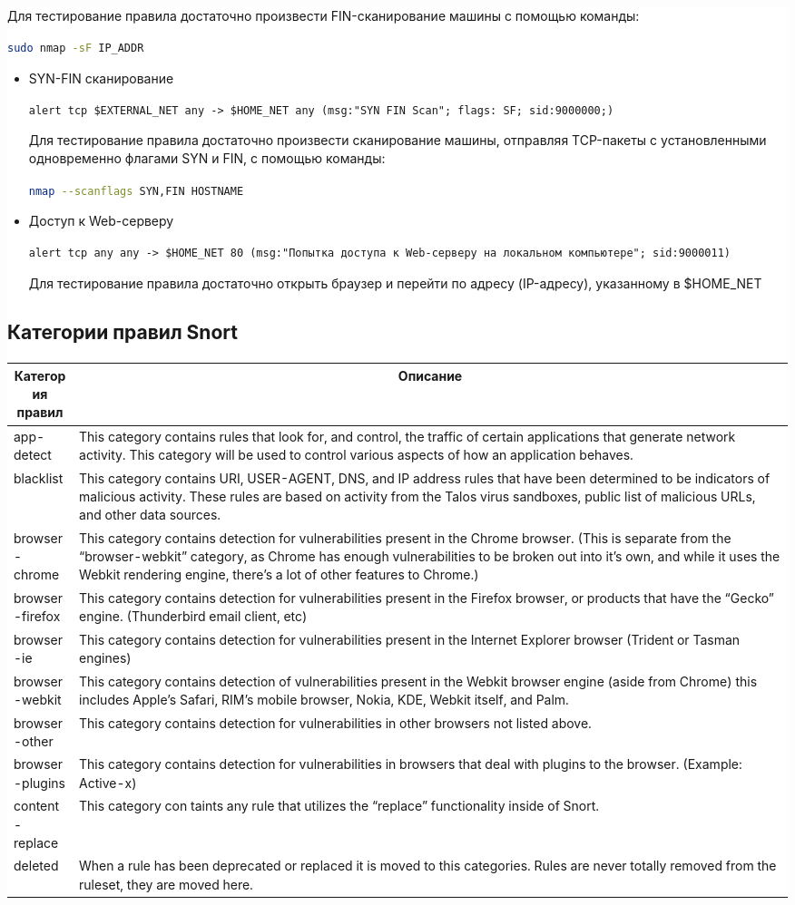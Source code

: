   Для тестирование правила достаточно произвести FIN-сканирование машины с помощью команды:

  ```bash
  sudo nmap -sF IP_ADDR
  ```

* SYN-FIN сканирование

  ```
  alert tcp $EXTERNAL_NET any -> $HOME_NET any (msg:"SYN FIN Scan"; flags: SF; sid:9000000;)
  ```

  Для тестирование правила достаточно произвести сканирование машины, отправляя TCP-пакеты с установленными одновременно флагами SYN и FIN, с помощью команды:

  ```bash
  nmap --scanflags SYN,FIN HOSTNAME
  ```


* Доступ к Web-серверу

  ```
  alert tcp any any -> $HOME_NET 80 (msg:"Попытка доступа к Web-серверу на локальном компьютере"; sid:9000011)
  ```

  Для тестирование правила достаточно открыть браузер и перейти по адресу (IP-адресу), указанному в $HOME_NET





## Категории правил Snort

| Категория правил      | Описание                                                                                                                                                                                                                                                                                                                                                                                     |
|-----------------------|----------------------------------------------------------------------------------------------------------------------------------------------------------------------------------------------------------------------------------------------------------------------------------------------------------------------------------------------------------------------------------------------|
| app-detect            | This category contains rules that look for, and control, the traffic of certain applications that generate network activity. This category will be used to control various aspects of how an application behaves.                                                                                                                                                                            |
| blacklist             | This category contains URI, USER-AGENT, DNS, and IP address rules that have been determined to be indicators of malicious activity. These rules are based on activity from the Talos virus sandboxes, public list of malicious URLs, and other data sources.                                                                                                                                 |
| browser-chrome        | This category contains detection for vulnerabilities present in the Chrome browser. (This is separate from the “browser-webkit” category, as Chrome has enough vulnerabilities to be broken out into it’s own, and while it uses the Webkit rendering engine, there’s a lot of other features to Chrome.)                                                                                    |
| browser-firefox       | This category contains detection for vulnerabilities present in the Firefox browser, or products that have the “Gecko” engine. (Thunderbird email client, etc)                                                                                                                                                                                                                               |
| browser-ie            | This category contains detection for vulnerabilities present in the Internet Explorer browser (Trident or Tasman engines)                                                                                                                                                                                                                                                                    |
| browser-webkit        | This category contains detection of vulnerabilities present in the Webkit browser engine (aside from Chrome) this includes Apple’s Safari, RIM’s mobile browser, Nokia, KDE, Webkit itself, and Palm.                                                                                                                                                                                        |
| browser-other         | This category contains detection for vulnerabilities in other browsers not listed above.                                                                                                                                                                                                                                                                                                     |
| browser-plugins       | This category contains detection for vulnerabilities in browsers that deal with plugins to the browser. (Example: Active-x)                                                                                                                                                                                                                                                                  |
| content-replace       | This category con taints any rule that utilizes the “replace” functionality inside of Snort.                                                                                                                                                                                                                                                                                                 |
| deleted               | When a rule has been deprecated or replaced it is moved to this categories. Rules are never totally removed from the ruleset, they are moved here.                                                                                                                                                                                                                                           |